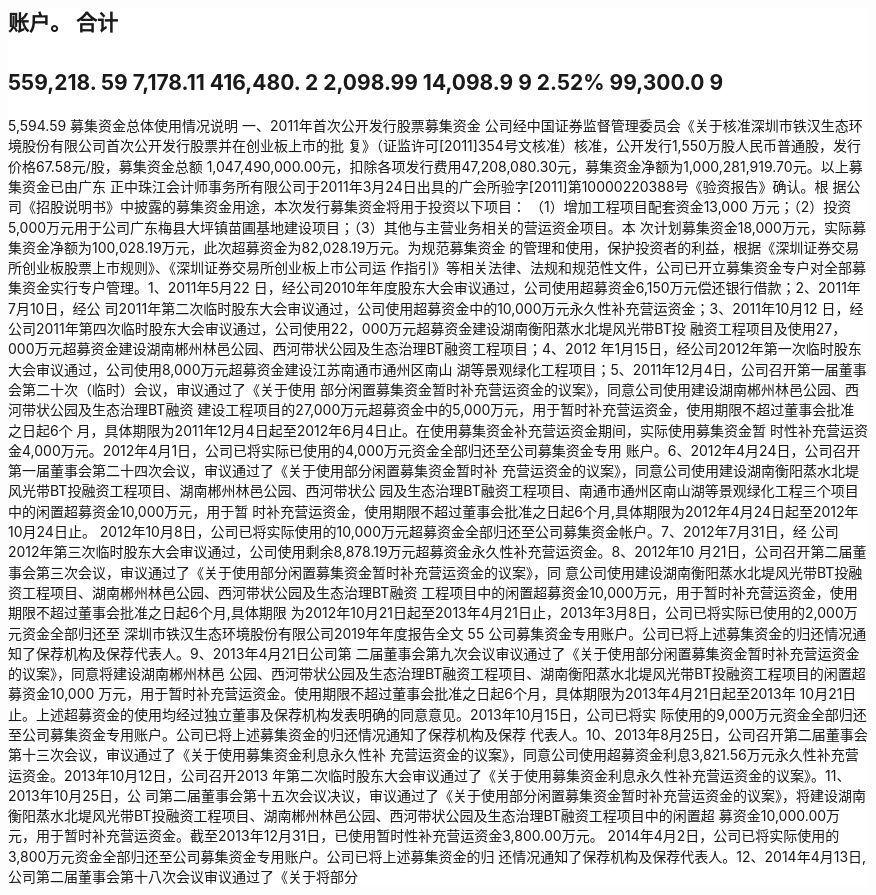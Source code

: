 账户。
合计
--
559,218.
59
7,178.11
416,480.
2
2,098.99
14,098.9
9
2.52%
99,300.0
9
--
5,594.59
募集资金总体使用情况说明
一、2011年首次公开发行股票募集资金
公司经中国证券监督管理委员会《关于核准深圳市铁汉生态环境股份有限公司首次公开发行股票并在创业板上市的批
复》（证监许可[2011]354号文核准）核准，公开发行1,550万股人民币普通股，发行价格67.58元/股，募集资金总额
1,047,490,000.00元，扣除各项发行费用47,208,080.30元，募集资金净额为1,000,281,919.70元。以上募集资金已由广东
正中珠江会计师事务所有限公司于2011年3月24日出具的广会所验字[2011]第10000220388号《验资报告》确认。根
据公司《招股说明书》中披露的募集资金用途，本次发行募集资金将用于投资以下项目：
（1）增加工程项目配套资金13,000
万元；（2）投资5,000万元用于公司广东梅县大坪镇苗圃基地建设项目；（3）其他与主营业务相关的营运资金项目。本
次计划募集资金18,000万元，实际募集资金净额为100,028.19万元，此次超募资金为82,028.19万元。为规范募集资金
的管理和使用，保护投资者的利益，根据《深圳证券交易所创业板股票上市规则》、《深圳证券交易所创业板上市公司运
作指引》等相关法律、法规和规范性文件，公司已开立募集资金专户对全部募集资金实行专户管理。1、2011年5月22
日，经公司2010年年度股东大会审议通过，公司使用超募资金6,150万元偿还银行借款；2、2011年7月10日，经公
司2011年第二次临时股东大会审议通过，公司使用超募资金中的10,000万元永久性补充营运资金；3、2011年10月12
日，经公司2011年第四次临时股东大会审议通过，公司使用22，000万元超募资金建设湖南衡阳蒸水北堤风光带BT投
融资工程项目及使用27，000万元超募资金建设湖南郴州林邑公园、西河带状公园及生态治理BT融资工程项目；4、2012
年1月15日，经公司2012年第一次临时股东大会审议通过，公司使用8,000万元超募资金建设江苏南通市通州区南山
湖等景观绿化工程项目；5、2011年12月4日，公司召开第一届董事会第二十次（临时）会议，审议通过了《关于使用
部分闲置募集资金暂时补充营运资金的议案》，同意公司使用建设湖南郴州林邑公园、西河带状公园及生态治理BT融资
建设工程项目的27,000万元超募资金中的5,000万元，用于暂时补充营运资金，使用期限不超过董事会批准之日起6个
月，具体期限为2011年12月4日起至2012年6月4日止。在使用募集资金补充营运资金期间，实际使用募集资金暂
时性补充营运资金4,000万元。2012年4月1日，公司已将实际已使用的4,000万元资金全部归还至公司募集资金专用
账户。6、2012年4月24日，公司召开第一届董事会第二十四次会议，审议通过了《关于使用部分闲置募集资金暂时补
充营运资金的议案》，同意公司使用建设湖南衡阳蒸水北堤风光带BT投融资工程项目、湖南郴州林邑公园、西河带状公
园及生态治理BT融资工程项目、南通市通州区南山湖等景观绿化工程三个项目中的闲置超募资金10,000万元，用于暂
时补充营运资金，使用期限不超过董事会批准之日起6个月,具体期限为2012年4月24日起至2012年10月24日止。
2012年10月8日，公司已将实际使用的10,000万元超募资金全部归还至公司募集资金帐户。7、2012年7月31日，经
公司2012年第三次临时股东大会审议通过，公司使用剩余8,878.19万元超募资金永久性补充营运资金。8、2012年10
月21日，公司召开第二届董事会第三次会议，审议通过了《关于使用部分闲置募集资金暂时补充营运资金的议案》，同
意公司使用建设湖南衡阳蒸水北堤风光带BT投融资工程项目、湖南郴州林邑公园、西河带状公园及生态治理BT融资
工程项目中的闲置超募资金10,000万元，用于暂时补充营运资金，使用期限不超过董事会批准之日起6个月,具体期限
为2012年10月21日起至2013年4月21日止，2013年3月8日，公司已将实际已使用的2,000万元资金全部归还至
深圳市铁汉生态环境股份有限公司2019年年度报告全文
55
公司募集资金专用账户。公司已将上述募集资金的归还情况通知了保荐机构及保荐代表人。9、2013年4月21日公司第
二届董事会第九次会议审议通过了《关于使用部分闲置募集资金暂时补充营运资金的议案》，同意将建设湖南郴州林邑
公园、西河带状公园及生态治理BT融资工程项目、湖南衡阳蒸水北堤风光带BT投融资工程项目的闲置超募资金10,000
万元，用于暂时补充营运资金。使用期限不超过董事会批准之日起6个月，具体期限为2013年4月21日起至2013年
10月21日止。上述超募资金的使用均经过独立董事及保荐机构发表明确的同意意见。2013年10月15日，公司已将实
际使用的9,000万元资金全部归还至公司募集资金专用账户。公司已将上述募集资金的归还情况通知了保荐机构及保荐
代表人。10、2013年8月25日，公司召开第二届董事会第十三次会议，审议通过了《关于使用募集资金利息永久性补
充营运资金的议案》，同意公司使用超募资金利息3,821.56万元永久性补充营运资金。2013年10月12日，公司召开2013
年第二次临时股东大会审议通过了《关于使用募集资金利息永久性补充营运资金的议案》。11、2013年10月25日，公
司第二届董事会第十五次会议决议，审议通过了《关于使用部分闲置募集资金暂时补充营运资金的议案》，将建设湖南
衡阳蒸水北堤风光带BT投融资工程项目、湖南郴州林邑公园、西河带状公园及生态治理BT融资工程项目中的闲置超
募资金10,000.00万元，用于暂时补充营运资金。截至2013年12月31日，已使用暂时性补充营运资金3,800.00万元。
2014年4月2日，公司已将实际使用的3,800万元资金全部归还至公司募集资金专用账户。公司已将上述募集资金的归
还情况通知了保荐机构及保荐代表人。12、2014年4月13日,公司第二届董事会第十八次会议审议通过了《关于将部分